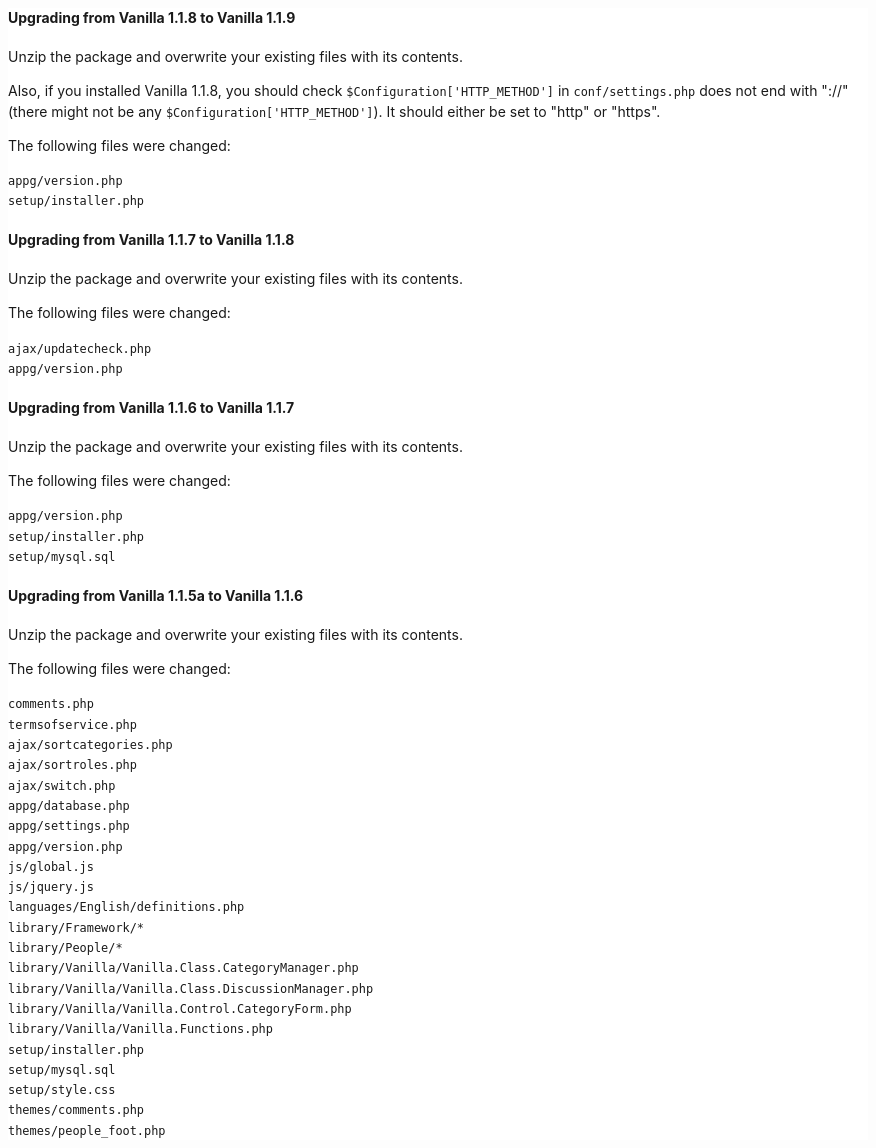 
#### Upgrading from Vanilla 1.1.8 to Vanilla 1.1.9 ####

Unzip the package and overwrite your existing files with its contents.

Also, if you installed Vanilla 1.1.8, you should check `$Configuration['HTTP_METHOD']`
in `conf/settings.php` does not end with "://" (there might not be any `$Configuration['HTTP_METHOD']`). It should either be set to "http" or
"https".

The following files were changed:

```
appg/version.php
setup/installer.php
```


#### Upgrading from Vanilla 1.1.7 to Vanilla 1.1.8 ####

Unzip the package and overwrite your existing files with its contents.

The following files were changed:

```
ajax/updatecheck.php
appg/version.php
```


#### Upgrading from Vanilla 1.1.6 to Vanilla 1.1.7 ####

Unzip the package and overwrite your existing files with its contents.

The following files were changed:

```
appg/version.php
setup/installer.php
setup/mysql.sql
```


#### Upgrading from Vanilla 1.1.5a to Vanilla 1.1.6 ####

Unzip the package and overwrite your existing files with its contents.

The following files were changed:

```
comments.php
termsofservice.php
ajax/sortcategories.php
ajax/sortroles.php
ajax/switch.php
appg/database.php
appg/settings.php
appg/version.php
js/global.js
js/jquery.js
languages/English/definitions.php
library/Framework/*
library/People/*
library/Vanilla/Vanilla.Class.CategoryManager.php
library/Vanilla/Vanilla.Class.DiscussionManager.php
library/Vanilla/Vanilla.Control.CategoryForm.php
library/Vanilla/Vanilla.Functions.php
setup/installer.php
setup/mysql.sql
setup/style.css
themes/comments.php
themes/people_foot.php
```